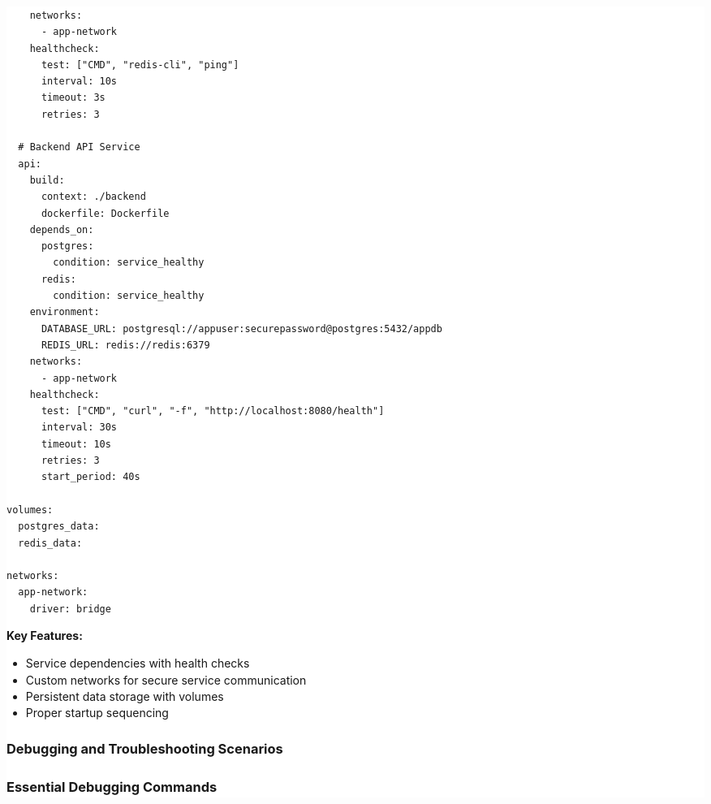 ```
    networks:
      - app-network
    healthcheck:
      test: ["CMD", "redis-cli", "ping"]
      interval: 10s
      timeout: 3s
      retries: 3

  # Backend API Service
  api:
    build: 
      context: ./backend
      dockerfile: Dockerfile
    depends_on:
      postgres:
        condition: service_healthy
      redis:
        condition: service_healthy
    environment:
      DATABASE_URL: postgresql://appuser:securepassword@postgres:5432/appdb
      REDIS_URL: redis://redis:6379
    networks:
      - app-network
    healthcheck:
      test: ["CMD", "curl", "-f", "http://localhost:8080/health"]
      interval: 30s
      timeout: 10s
      retries: 3
      start_period: 40s

volumes:
  postgres_data:
  redis_data:

networks:
  app-network:
    driver: bridge
```

**Key Features:**

* Service dependencies with health checks
* Custom networks for secure service communication
* Persistent data storage with volumes
* Proper startup sequencing

### Debugging and Troubleshooting Scenarios <a href="#debugging-and-troubleshooting-scenarios" id="debugging-and-troubleshooting-scenarios"></a>

### **Essential Debugging Commands**
